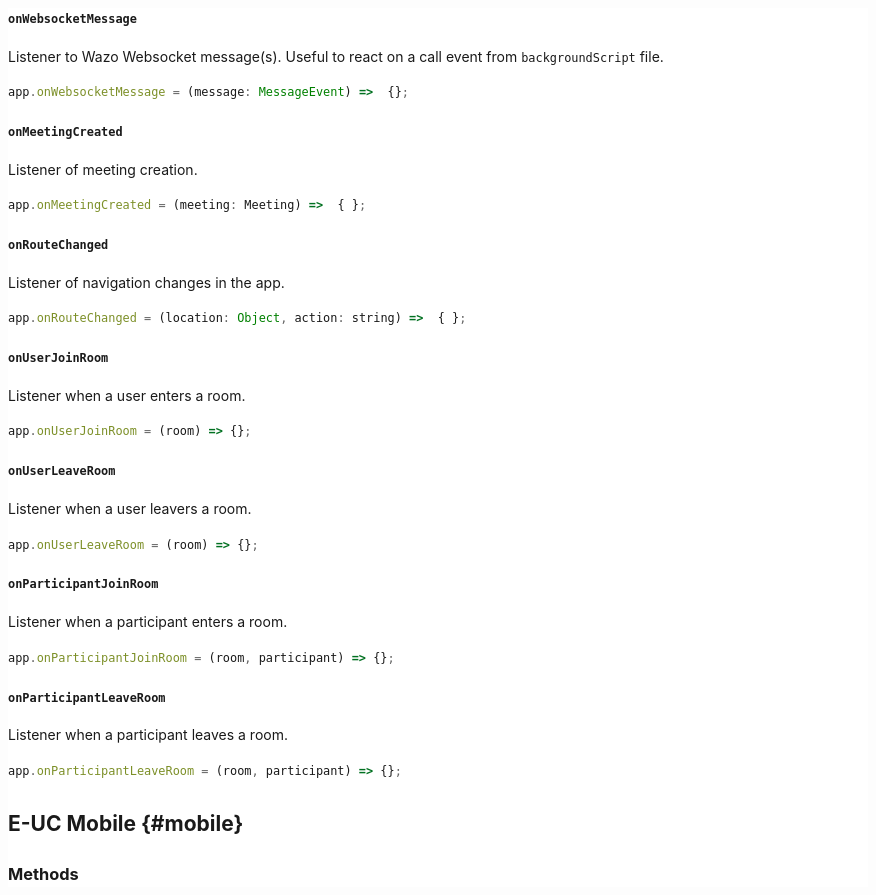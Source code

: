 #### `onWebsocketMessage`

Listener to Wazo Websocket message(s). Useful to react on a call event from `backgroundScript` file.

```js
app.onWebsocketMessage = (message: MessageEvent) =>  {};
```

#### `onMeetingCreated`

Listener of meeting creation.

```js
app.onMeetingCreated = (meeting: Meeting) =>  { };
```

#### `onRouteChanged`

Listener of navigation changes in the app.

```js
app.onRouteChanged = (location: Object, action: string) =>  { };
```

#### `onUserJoinRoom`

Listener when a user enters a room.

```js
app.onUserJoinRoom = (room) => {};
```

#### `onUserLeaveRoom`

Listener when a user leavers a room.

```js
app.onUserLeaveRoom = (room) => {};
```

#### `onParticipantJoinRoom`

Listener when a participant enters a room.

```js
app.onParticipantJoinRoom = (room, participant) => {};
```

#### `onParticipantLeaveRoom`

Listener when a participant leaves a room.

```js
app.onParticipantLeaveRoom = (room, participant) => {};
```

## **E-UC Mobile** \{#mobile}

### Methods
